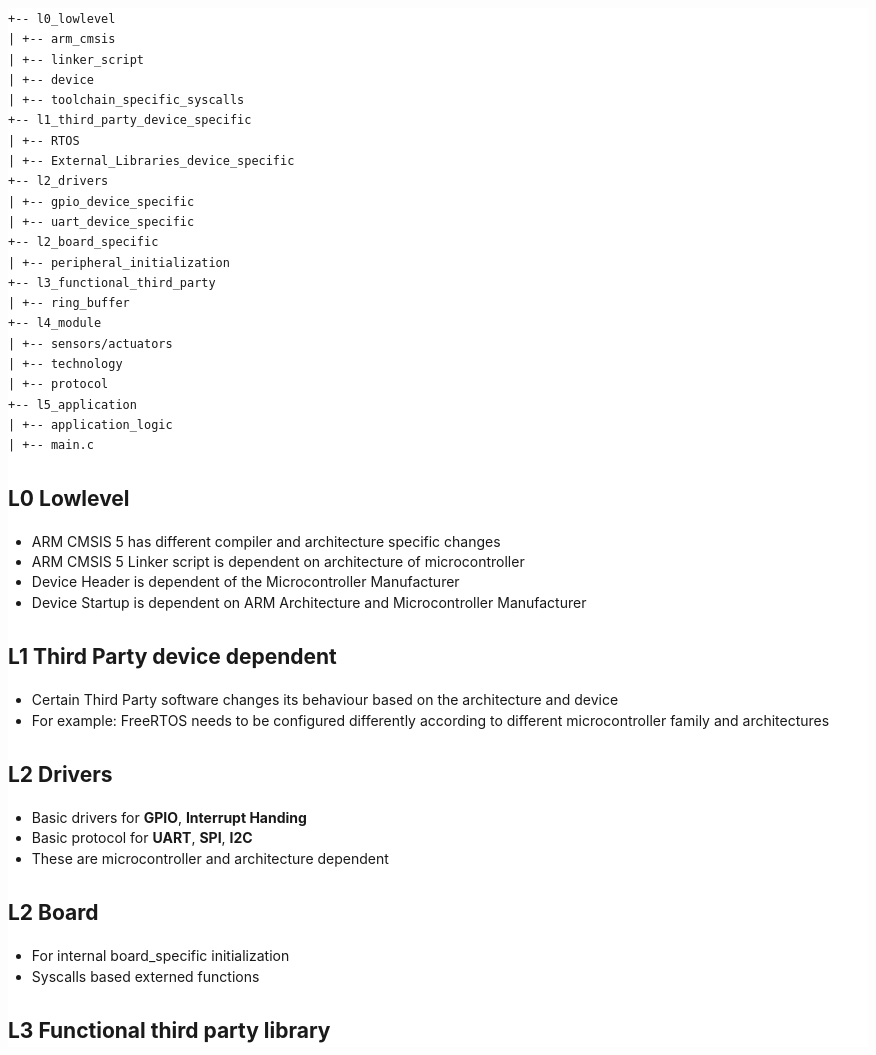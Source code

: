 ```
+-- l0_lowlevel
| +-- arm_cmsis
| +-- linker_script
| +-- device
| +-- toolchain_specific_syscalls
+-- l1_third_party_device_specific
| +-- RTOS
| +-- External_Libraries_device_specific
+-- l2_drivers
| +-- gpio_device_specific
| +-- uart_device_specific
+-- l2_board_specific
| +-- peripheral_initialization
+-- l3_functional_third_party
| +-- ring_buffer
+-- l4_module
| +-- sensors/actuators
| +-- technology
| +-- protocol
+-- l5_application
| +-- application_logic
| +-- main.c
```

## L0 Lowlevel

- ARM CMSIS 5 has different compiler and architecture specific changes
- ARM CMSIS 5 Linker script is dependent on architecture of microcontroller
- Device Header is dependent of the Microcontroller Manufacturer
- Device Startup is dependent on ARM Architecture and Microcontroller Manufacturer

## L1 Third Party device dependent

- Certain Third Party software changes its behaviour based on the architecture and device
- For example: FreeRTOS needs to be configured differently according to different microcontroller family and architectures

## L2 Drivers

- Basic drivers for **GPIO**, **Interrupt Handing**
- Basic protocol for **UART**, **SPI**, **I2C**
- These are microcontroller and architecture dependent

## L2 Board

- For internal board_specific initialization
- Syscalls based externed functions

## L3 Functional third party library
